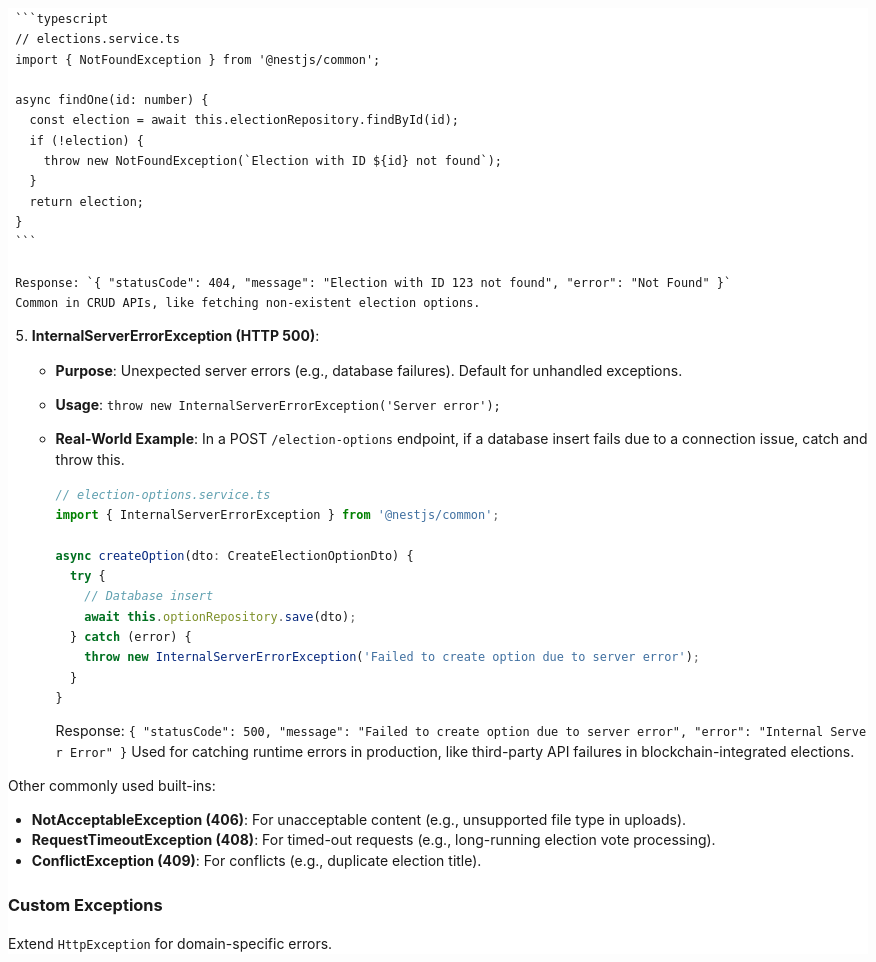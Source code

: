      ```typescript
     // elections.service.ts
     import { NotFoundException } from '@nestjs/common';

     async findOne(id: number) {
       const election = await this.electionRepository.findById(id);
       if (!election) {
         throw new NotFoundException(`Election with ID ${id} not found`);
       }
       return election;
     }
     ```

     Response: `{ "statusCode": 404, "message": "Election with ID 123 not found", "error": "Not Found" }`
     Common in CRUD APIs, like fetching non-existent election options.

5. **InternalServerErrorException (HTTP 500)**:

   - **Purpose**: Unexpected server errors (e.g., database failures). Default for unhandled exceptions.
   - **Usage**: `throw new InternalServerErrorException('Server error');`
   - **Real-World Example**: In a POST `/election-options` endpoint, if a database insert fails due to a connection issue, catch and throw this.

     ```typescript
     // election-options.service.ts
     import { InternalServerErrorException } from '@nestjs/common';

     async createOption(dto: CreateElectionOptionDto) {
       try {
         // Database insert
         await this.optionRepository.save(dto);
       } catch (error) {
         throw new InternalServerErrorException('Failed to create option due to server error');
       }
     }
     ```

     Response: `{ "statusCode": 500, "message": "Failed to create option due to server error", "error": "Internal Server Error" }`
     Used for catching runtime errors in production, like third-party API failures in blockchain-integrated elections.

Other commonly used built-ins:

- **NotAcceptableException (406)**: For unacceptable content (e.g., unsupported file type in uploads).
- **RequestTimeoutException (408)**: For timed-out requests (e.g., long-running election vote processing).
- **ConflictException (409)**: For conflicts (e.g., duplicate election title).

### Custom Exceptions

Extend `HttpException` for domain-specific errors.

